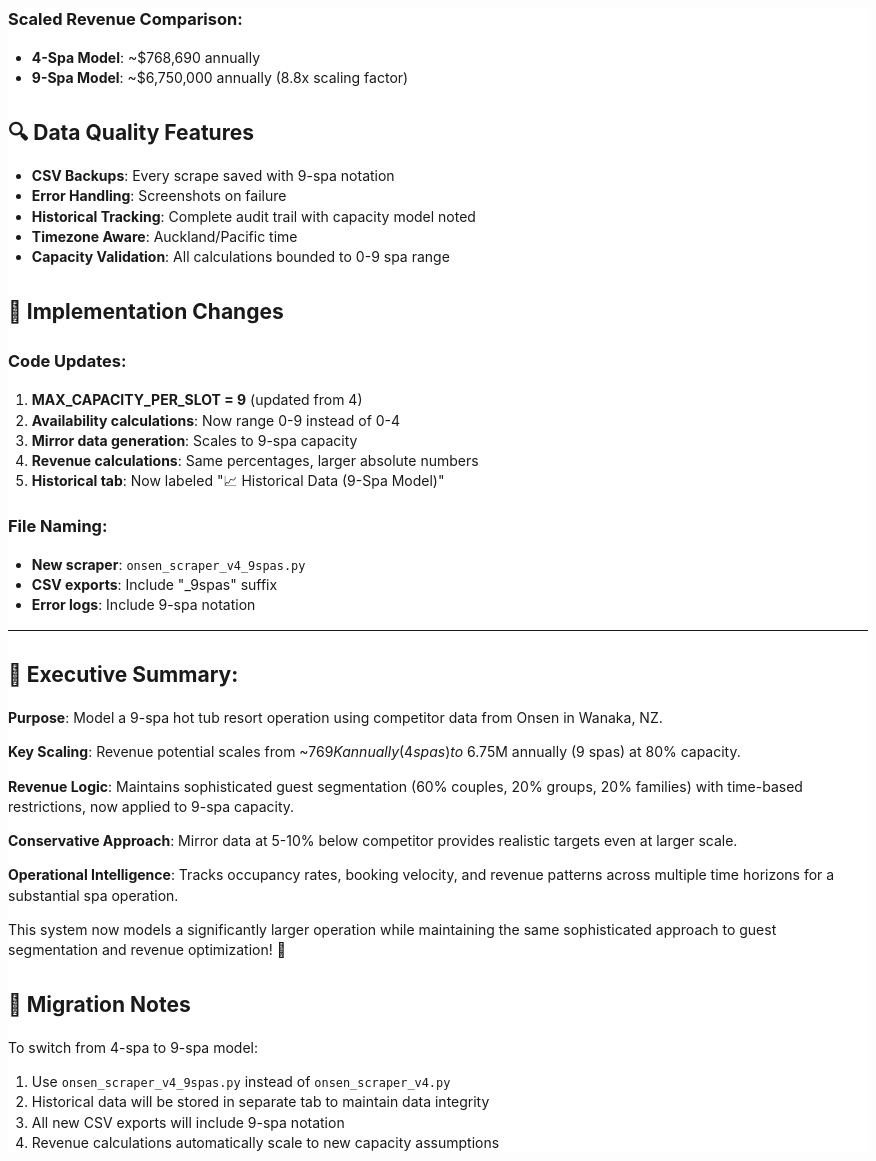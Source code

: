 ### Scaled Revenue Comparison:
- **4-Spa Model**: ~$768,690 annually
- **9-Spa Model**: ~$6,750,000 annually (8.8x scaling factor)

## 🔍 Data Quality Features

- **CSV Backups**: Every scrape saved with 9-spa notation
- **Error Handling**: Screenshots on failure
- **Historical Tracking**: Complete audit trail with capacity model noted
- **Timezone Aware**: Auckland/Pacific time
- **Capacity Validation**: All calculations bounded to 0-9 spa range

## 🚀 Implementation Changes

### Code Updates:
1. **MAX_CAPACITY_PER_SLOT = 9** (updated from 4)
2. **Availability calculations**: Now range 0-9 instead of 0-4
3. **Mirror data generation**: Scales to 9-spa capacity
4. **Revenue calculations**: Same percentages, larger absolute numbers
5. **Historical tab**: Now labeled "📈 Historical Data (9-Spa Model)"

### File Naming:
- **New scraper**: `onsen_scraper_v4_9spas.py`
- **CSV exports**: Include "_9spas" suffix
- **Error logs**: Include 9-spa notation

---

## 📝 Executive Summary:

**Purpose**: Model a 9-spa hot tub resort operation using competitor data from Onsen in Wanaka, NZ.

**Key Scaling**: Revenue potential scales from ~$769K annually (4 spas) to ~$6.75M annually (9 spas) at 80% capacity.

**Revenue Logic**: Maintains sophisticated guest segmentation (60% couples, 20% groups, 20% families) with time-based restrictions, now applied to 9-spa capacity.

**Conservative Approach**: Mirror data at 5-10% below competitor provides realistic targets even at larger scale.

**Operational Intelligence**: Tracks occupancy rates, booking velocity, and revenue patterns across multiple time horizons for a substantial spa operation.

This system now models a significantly larger operation while maintaining the same sophisticated approach to guest segmentation and revenue optimization! 🚀

## 🔄 Migration Notes

To switch from 4-spa to 9-spa model:
1. Use `onsen_scraper_v4_9spas.py` instead of `onsen_scraper_v4.py`
2. Historical data will be stored in separate tab to maintain data integrity
3. All new CSV exports will include 9-spa notation
4. Revenue calculations automatically scale to new capacity assumptions
